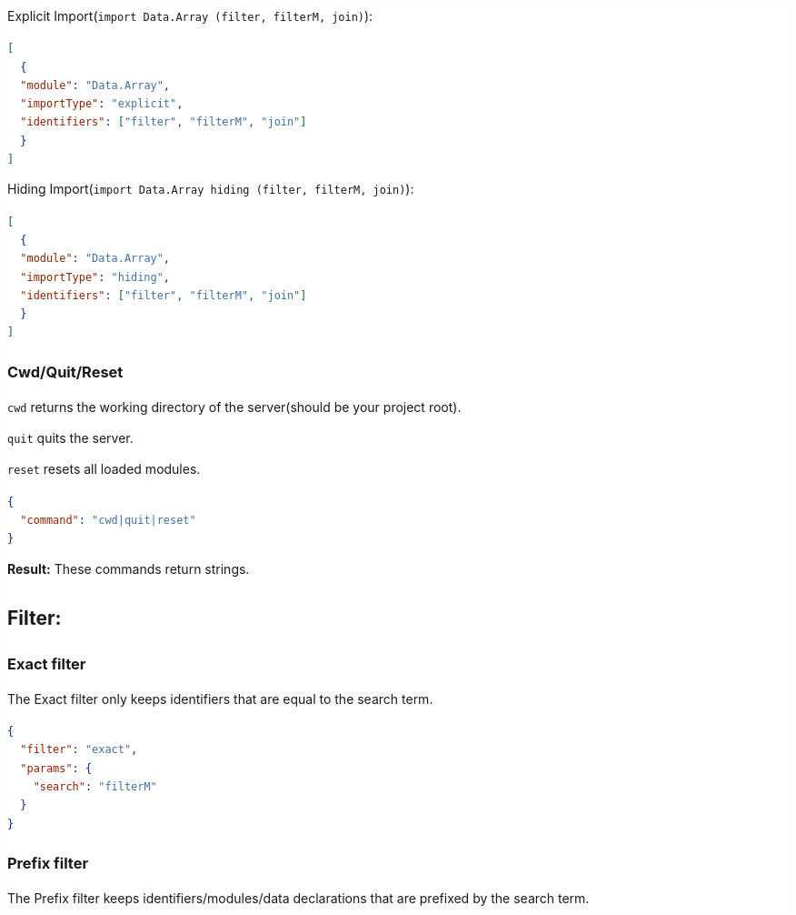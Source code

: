 Explicit Import(`import Data.Array (filter, filterM, join)`):
```json
[
  {
  "module": "Data.Array",
  "importType": "explicit",
  "identifiers": ["filter", "filterM", "join"]
  }
]
```

Hiding Import(`import Data.Array hiding (filter, filterM, join)`):
```json
[
  {
  "module": "Data.Array",
  "importType": "hiding",
  "identifiers": ["filter", "filterM", "join"]
  }
]
```
### Cwd/Quit/Reset
`cwd` returns the working directory of the server(should be your project root).

`quit` quits the server.

`reset` resets all loaded modules.

```json
{
  "command": "cwd|quit|reset"
}
```

**Result:**
These commands return strings.

## Filter:

### Exact filter
The Exact filter only keeps identifiers that are equal to the search term.

```json
{
  "filter": "exact",
  "params": {
    "search": "filterM"
  }
}
```
### Prefix filter
The Prefix filter keeps identifiers/modules/data declarations that
are prefixed by the search term.
